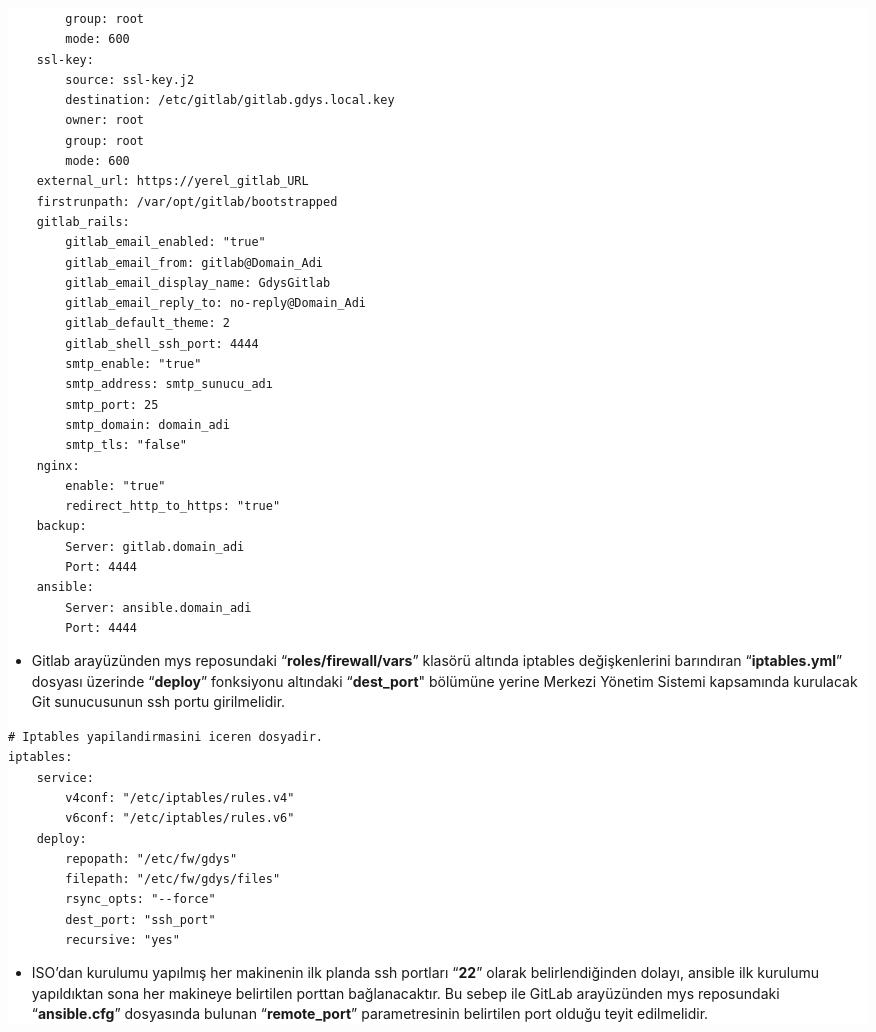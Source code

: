 ```
        group: root
        mode: 600
    ssl-key:
        source: ssl-key.j2
        destination: /etc/gitlab/gitlab.gdys.local.key
        owner: root
        group: root
        mode: 600
    external_url: https://yerel_gitlab_URL
    firstrunpath: /var/opt/gitlab/bootstrapped
    gitlab_rails:
        gitlab_email_enabled: "true"
        gitlab_email_from: gitlab@Domain_Adi 
        gitlab_email_display_name: GdysGitlab 
        gitlab_email_reply_to: no-reply@Domain_Adi
        gitlab_default_theme: 2
        gitlab_shell_ssh_port: 4444
        smtp_enable: "true" 
        smtp_address: smtp_sunucu_adı
        smtp_port: 25 
        smtp_domain: domain_adi
        smtp_tls: "false" 
    nginx:
        enable: "true"
        redirect_http_to_https: "true"
    backup:
        Server: gitlab.domain_adi
        Port: 4444
    ansible:
        Server: ansible.domain_adi
        Port: 4444
```
* Gitlab arayüzünden mys reposundaki  “**roles/firewall/vars**” klasörü altında iptables değişkenlerini barındıran “**iptables.yml**” dosyası üzerinde “**deploy**” fonksiyonu altındaki “**dest_port**" bölümüne yerine Merkezi Yönetim Sistemi kapsamında kurulacak Git sunucusunun ssh portu girilmelidir.

```
# Iptables yapilandirmasini iceren dosyadir.
iptables:
    service:
        v4conf: "/etc/iptables/rules.v4"
        v6conf: "/etc/iptables/rules.v6"
    deploy:
        repopath: "/etc/fw/gdys"
        filepath: "/etc/fw/gdys/files"
        rsync_opts: "--force"
        dest_port: "ssh_port"
        recursive: "yes"

```
* ISO’dan kurulumu yapılmış her makinenin ilk planda ssh portları “**22**” olarak belirlendiğinden dolayı, ansible ilk kurulumu yapıldıktan sona her makineye belirtilen porttan bağlanacaktır. Bu sebep ile GitLab arayüzünden mys reposundaki “**ansible.cfg**” dosyasında bulunan “**remote_port**” parametresinin belirtilen port olduğu teyit edilmelidir.
